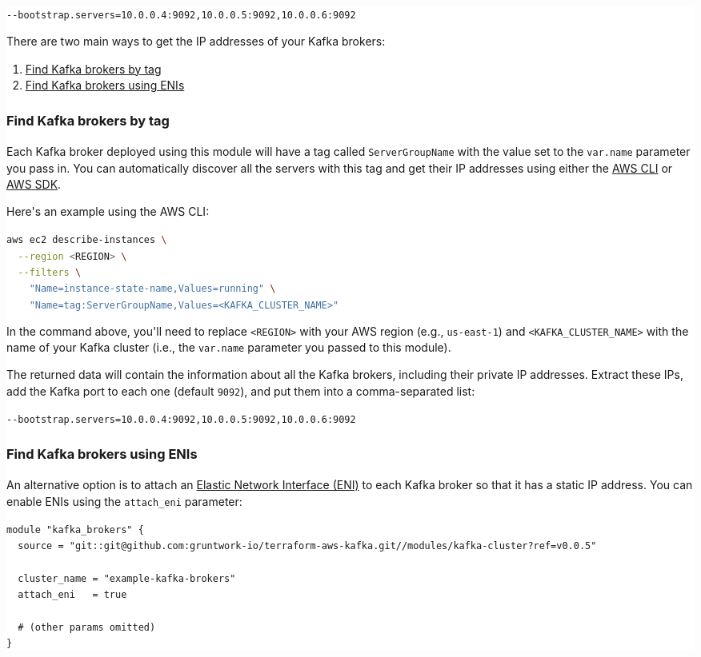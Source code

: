 ```bash
--bootstrap.servers=10.0.0.4:9092,10.0.0.5:9092,10.0.0.6:9092
```

There are two main ways to get the IP addresses of your Kafka brokers:

1.  [Find Kafka brokers by tag](#find-kafka-brokers-by-tag)
2.  [Find Kafka brokers using ENIs](#find-kafka-brokers-using-enis)

### Find Kafka brokers by tag

Each Kafka broker deployed using this module will have a tag called `ServerGroupName` with the value set to the
`var.name` parameter you pass in. You can automatically discover all the servers with this tag and get their IP
addresses using either the [AWS CLI](https://aws.amazon.com/cli/) or [AWS SDK](https://aws.amazon.com/tools/).

Here's an example using the AWS CLI:

```bash
aws ec2 describe-instances \
  --region <REGION> \
  --filters \
    "Name=instance-state-name,Values=running" \
    "Name=tag:ServerGroupName,Values=<KAFKA_CLUSTER_NAME>"
```

In the command above, you'll need to replace `<REGION>` with your AWS region (e.g., `us-east-1`) and
`<KAFKA_CLUSTER_NAME>` with the name of your Kafka cluster (i.e., the `var.name` parameter you passed to this module).

The returned data will contain the information about all the Kafka brokers, including their private IP addresses.
Extract these IPs, add the Kafka port to each one (default `9092`), and put them into a comma-separated list:

```bash
--bootstrap.servers=10.0.0.4:9092,10.0.0.5:9092,10.0.0.6:9092
```

### Find Kafka brokers using ENIs

An alternative option is to attach an [Elastic Network Interface
(ENI)](http://docs.aws.amazon.com/AWSEC2/latest/UserGuide/using-eni.html) to each Kafka broker so that it has a static
IP address. You can enable ENIs using the `attach_eni` parameter:

```hcl
module "kafka_brokers" {
  source = "git::git@github.com:gruntwork-io/terraform-aws-kafka.git//modules/kafka-cluster?ref=v0.0.5"

  cluster_name = "example-kafka-brokers"
  attach_eni   = true
  
  # (other params omitted)
}
```

